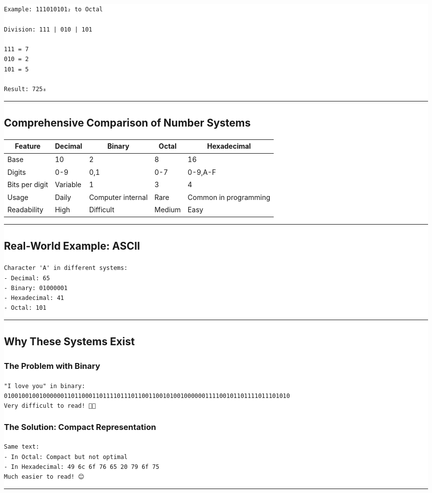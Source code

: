 ```
Example: 111010101₂ to Octal

Division: 111 | 010 | 101

111 = 7
010 = 2
101 = 5

Result: 725₈
```

---

## Comprehensive Comparison of Number Systems

| Feature | Decimal | Binary | Octal | Hexadecimal |
|---------|---------|--------|--------|-------------|
| Base | 10 | 2 | 8 | 16 |
| Digits | 0-9 | 0,1 | 0-7 | 0-9,A-F |
| Bits per digit | Variable | 1 | 3 | 4 |
| Usage | Daily | Computer internal | Rare | Common in programming |
| Readability | High | Difficult | Medium | Easy |

---

## Real-World Example: ASCII

```
Character 'A' in different systems:
- Decimal: 65
- Binary: 01000001
- Hexadecimal: 41
- Octal: 101
```

---

## Why These Systems Exist

### The Problem with Binary
```
"I love you" in binary:
010010010010000001101100011011110111011001100101001000000111100101101111011101010
Very difficult to read! 😵‍💫
```

### The Solution: Compact Representation
```
Same text:
- In Octal: Compact but not optimal
- In Hexadecimal: 49 6c 6f 76 65 20 79 6f 75
Much easier to read! 😊
```

---